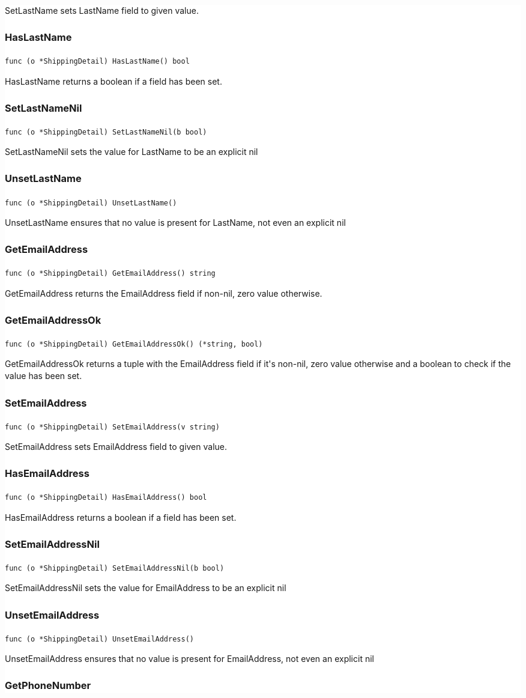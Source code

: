SetLastName sets LastName field to given value.

### HasLastName

`func (o *ShippingDetail) HasLastName() bool`

HasLastName returns a boolean if a field has been set.

### SetLastNameNil

`func (o *ShippingDetail) SetLastNameNil(b bool)`

 SetLastNameNil sets the value for LastName to be an explicit nil

### UnsetLastName
`func (o *ShippingDetail) UnsetLastName()`

UnsetLastName ensures that no value is present for LastName, not even an explicit nil
### GetEmailAddress

`func (o *ShippingDetail) GetEmailAddress() string`

GetEmailAddress returns the EmailAddress field if non-nil, zero value otherwise.

### GetEmailAddressOk

`func (o *ShippingDetail) GetEmailAddressOk() (*string, bool)`

GetEmailAddressOk returns a tuple with the EmailAddress field if it's non-nil, zero value otherwise
and a boolean to check if the value has been set.

### SetEmailAddress

`func (o *ShippingDetail) SetEmailAddress(v string)`

SetEmailAddress sets EmailAddress field to given value.

### HasEmailAddress

`func (o *ShippingDetail) HasEmailAddress() bool`

HasEmailAddress returns a boolean if a field has been set.

### SetEmailAddressNil

`func (o *ShippingDetail) SetEmailAddressNil(b bool)`

 SetEmailAddressNil sets the value for EmailAddress to be an explicit nil

### UnsetEmailAddress
`func (o *ShippingDetail) UnsetEmailAddress()`

UnsetEmailAddress ensures that no value is present for EmailAddress, not even an explicit nil
### GetPhoneNumber
